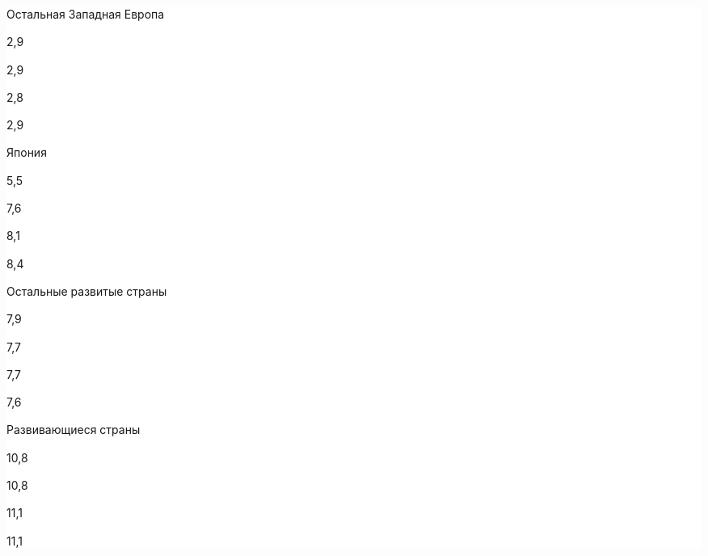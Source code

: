 




Остальная Западная Европа


2,9


2,9


2,8


2,9






Япония


5,5


7,6


8,1


8,4






Остальные развитые страны


7,9


7,7


7,7


7,6






Развивающиеся страны


10,8


10,8


11,1


11,1
